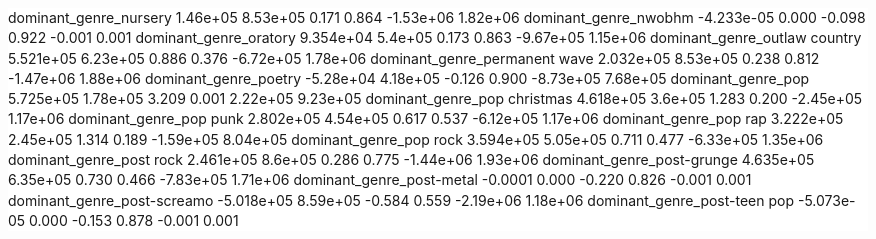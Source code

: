   <th>dominant_genre_nursery</th>                              <td>  1.46e+05</td> <td> 8.53e+05</td> <td>    0.171</td> <td> 0.864</td> <td>-1.53e+06</td> <td> 1.82e+06</td>
</tr>
<tr>
  <th>dominant_genre_nwobhm</th>                               <td>-4.233e-05</td> <td>    0.000</td> <td>   -0.098</td> <td> 0.922</td> <td>   -0.001</td> <td>    0.001</td>
</tr>
<tr>
  <th>dominant_genre_oratory</th>                              <td> 9.354e+04</td> <td>  5.4e+05</td> <td>    0.173</td> <td> 0.863</td> <td>-9.67e+05</td> <td> 1.15e+06</td>
</tr>
<tr>
  <th>dominant_genre_outlaw country</th>                       <td> 5.521e+05</td> <td> 6.23e+05</td> <td>    0.886</td> <td> 0.376</td> <td>-6.72e+05</td> <td> 1.78e+06</td>
</tr>
<tr>
  <th>dominant_genre_permanent wave</th>                       <td> 2.032e+05</td> <td> 8.53e+05</td> <td>    0.238</td> <td> 0.812</td> <td>-1.47e+06</td> <td> 1.88e+06</td>
</tr>
<tr>
  <th>dominant_genre_poetry</th>                               <td> -5.28e+04</td> <td> 4.18e+05</td> <td>   -0.126</td> <td> 0.900</td> <td>-8.73e+05</td> <td> 7.68e+05</td>
</tr>
<tr>
  <th>dominant_genre_pop</th>                                  <td> 5.725e+05</td> <td> 1.78e+05</td> <td>    3.209</td> <td> 0.001</td> <td> 2.22e+05</td> <td> 9.23e+05</td>
</tr>
<tr>
  <th>dominant_genre_pop christmas</th>                        <td> 4.618e+05</td> <td>  3.6e+05</td> <td>    1.283</td> <td> 0.200</td> <td>-2.45e+05</td> <td> 1.17e+06</td>
</tr>
<tr>
  <th>dominant_genre_pop punk</th>                             <td> 2.802e+05</td> <td> 4.54e+05</td> <td>    0.617</td> <td> 0.537</td> <td>-6.12e+05</td> <td> 1.17e+06</td>
</tr>
<tr>
  <th>dominant_genre_pop rap</th>                              <td> 3.222e+05</td> <td> 2.45e+05</td> <td>    1.314</td> <td> 0.189</td> <td>-1.59e+05</td> <td> 8.04e+05</td>
</tr>
<tr>
  <th>dominant_genre_pop rock</th>                             <td> 3.594e+05</td> <td> 5.05e+05</td> <td>    0.711</td> <td> 0.477</td> <td>-6.33e+05</td> <td> 1.35e+06</td>
</tr>
<tr>
  <th>dominant_genre_post rock</th>                            <td> 2.461e+05</td> <td>  8.6e+05</td> <td>    0.286</td> <td> 0.775</td> <td>-1.44e+06</td> <td> 1.93e+06</td>
</tr>
<tr>
  <th>dominant_genre_post-grunge</th>                          <td> 4.635e+05</td> <td> 6.35e+05</td> <td>    0.730</td> <td> 0.466</td> <td>-7.83e+05</td> <td> 1.71e+06</td>
</tr>
<tr>
  <th>dominant_genre_post-metal</th>                           <td>   -0.0001</td> <td>    0.000</td> <td>   -0.220</td> <td> 0.826</td> <td>   -0.001</td> <td>    0.001</td>
</tr>
<tr>
  <th>dominant_genre_post-screamo</th>                         <td>-5.018e+05</td> <td> 8.59e+05</td> <td>   -0.584</td> <td> 0.559</td> <td>-2.19e+06</td> <td> 1.18e+06</td>
</tr>
<tr>
  <th>dominant_genre_post-teen pop</th>                        <td>-5.073e-05</td> <td>    0.000</td> <td>   -0.153</td> <td> 0.878</td> <td>   -0.001</td> <td>    0.001</td>
</tr>
<tr>